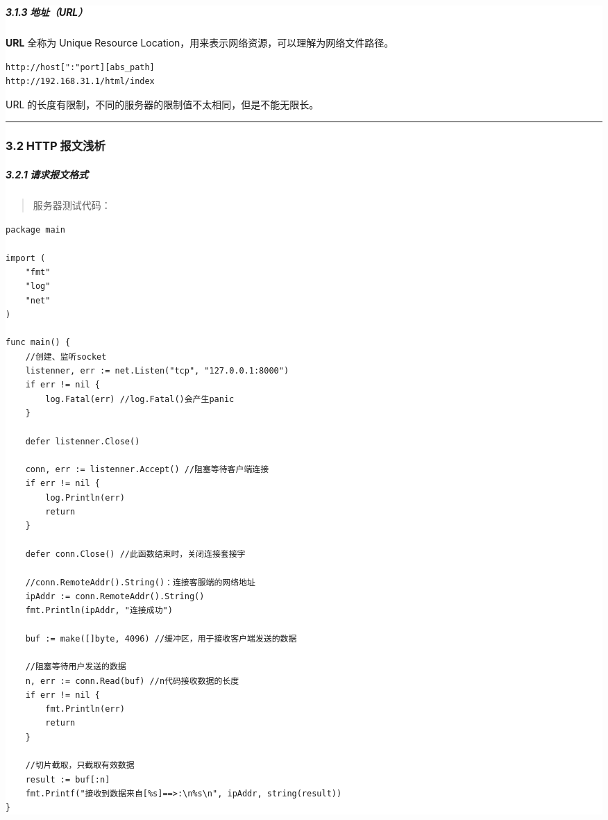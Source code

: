##### 3.1.3 地址（URL）

**URL** 全称为 Unique Resource Location，用来表示网络资源，可以理解为网络文件路径。

```
http://host[":"port][abs_path]
http://192.168.31.1/html/index
```

URL 的长度有限制，不同的服务器的限制值不太相同，但是不能无限长。

---

### 3.2 HTTP 报文浅析

##### 3.2.1 请求报文格式

> 服务器测试代码：

```
package main

import (
    "fmt"
    "log"
    "net"
)

func main() {
    //创建、监听socket
    listenner, err := net.Listen("tcp", "127.0.0.1:8000")
    if err != nil {
        log.Fatal(err) //log.Fatal()会产生panic
    }

    defer listenner.Close()

    conn, err := listenner.Accept() //阻塞等待客户端连接
    if err != nil {
        log.Println(err)
        return
    }

    defer conn.Close() //此函数结束时，关闭连接套接字

    //conn.RemoteAddr().String()：连接客服端的网络地址
    ipAddr := conn.RemoteAddr().String()
    fmt.Println(ipAddr, "连接成功")

    buf := make([]byte, 4096) //缓冲区，用于接收客户端发送的数据

    //阻塞等待用户发送的数据
    n, err := conn.Read(buf) //n代码接收数据的长度
    if err != nil {
        fmt.Println(err)
        return
    }

    //切片截取，只截取有效数据
    result := buf[:n]
    fmt.Printf("接收到数据来自[%s]==>:\n%s\n", ipAddr, string(result))
}
```
